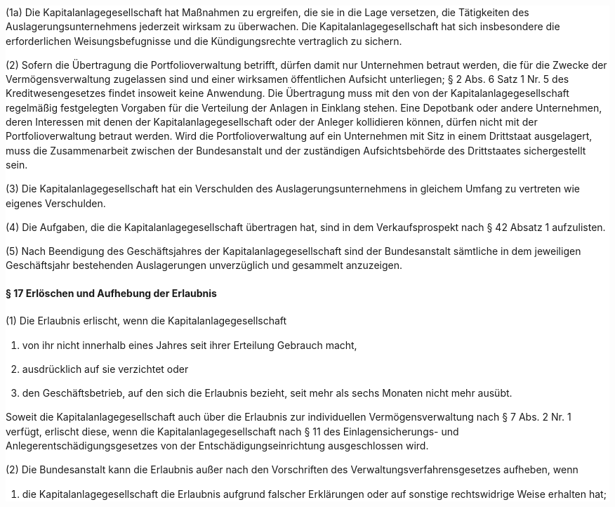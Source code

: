 (1a) Die Kapitalanlagegesellschaft hat Maßnahmen zu ergreifen, die sie
in die Lage versetzen, die Tätigkeiten des Auslagerungsunternehmens
jederzeit wirksam zu überwachen. Die Kapitalanlagegesellschaft hat
sich insbesondere die erforderlichen Weisungsbefugnisse und die
Kündigungsrechte vertraglich zu sichern.

(2) Sofern die Übertragung die Portfolioverwaltung betrifft, dürfen
damit nur Unternehmen betraut werden, die für die Zwecke der
Vermögensverwaltung zugelassen sind und einer wirksamen öffentlichen
Aufsicht unterliegen; § 2 Abs. 6 Satz 1 Nr. 5 des Kreditwesengesetzes
findet insoweit keine Anwendung. Die Übertragung muss mit den von der
Kapitalanlagegesellschaft regelmäßig festgelegten Vorgaben für die
Verteilung der Anlagen in Einklang stehen. Eine Depotbank oder andere
Unternehmen, deren Interessen mit denen der Kapitalanlagegesellschaft
oder der Anleger kollidieren können, dürfen nicht mit der
Portfolioverwaltung betraut werden. Wird die Portfolioverwaltung auf
ein Unternehmen mit Sitz in einem Drittstaat ausgelagert, muss die
Zusammenarbeit zwischen der Bundesanstalt und der zuständigen
Aufsichtsbehörde des Drittstaates sichergestellt sein.

(3) Die Kapitalanlagegesellschaft hat ein Verschulden des
Auslagerungsunternehmens in gleichem Umfang zu vertreten wie eigenes
Verschulden.

(4) Die Aufgaben, die die Kapitalanlagegesellschaft übertragen hat,
sind in dem Verkaufsprospekt nach § 42 Absatz 1 aufzulisten.

(5) Nach Beendigung des Geschäftsjahres der Kapitalanlagegesellschaft
sind der Bundesanstalt sämtliche in dem jeweiligen Geschäftsjahr
bestehenden Auslagerungen unverzüglich und gesammelt anzuzeigen.


#### § 17 Erlöschen und Aufhebung der Erlaubnis

(1) Die Erlaubnis erlischt, wenn die Kapitalanlagegesellschaft

1.  von ihr nicht innerhalb eines Jahres seit ihrer Erteilung Gebrauch
    macht,


2.  ausdrücklich auf sie verzichtet oder


3.  den Geschäftsbetrieb, auf den sich die Erlaubnis bezieht, seit mehr
    als sechs Monaten nicht mehr ausübt.



Soweit die Kapitalanlagegesellschaft auch über die Erlaubnis zur
individuellen Vermögensverwaltung nach § 7 Abs. 2 Nr. 1 verfügt,
erlischt diese, wenn die Kapitalanlagegesellschaft nach § 11 des
Einlagensicherungs- und Anlegerentschädigungsgesetzes von der
Entschädigungseinrichtung ausgeschlossen wird.

(2) Die Bundesanstalt kann die Erlaubnis außer nach den Vorschriften
des Verwaltungsverfahrensgesetzes aufheben, wenn

1.  die Kapitalanlagegesellschaft die Erlaubnis aufgrund falscher
    Erklärungen oder auf sonstige rechtswidrige Weise erhalten hat;
